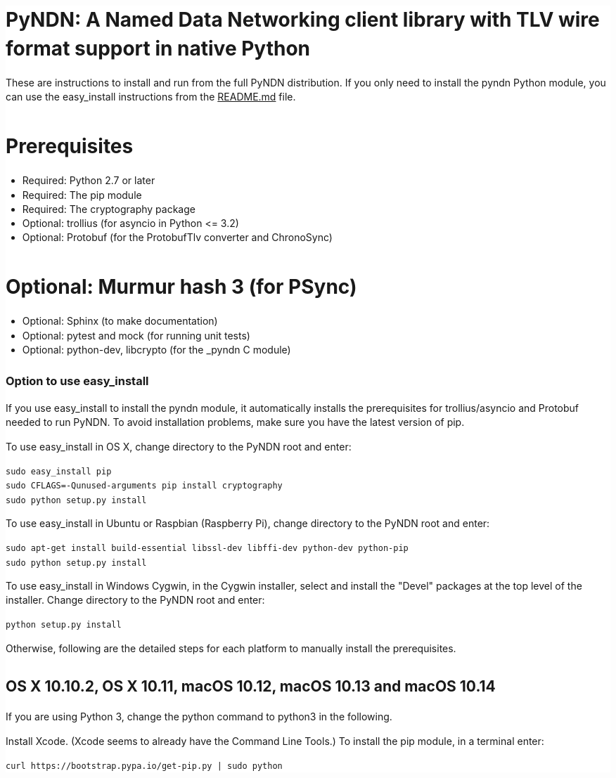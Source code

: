 PyNDN: A Named Data Networking client library with TLV wire format support in native Python
===========================================================================================

These are instructions to install and run from the full PyNDN distribution.
If you only need to install the pyndn Python module, you can use the easy_install instructions
from the [README.md](https://github.com/named-data/PyNDN2/blob/master/README.md) file.

Prerequisites
=============
* Required: Python 2.7 or later
* Required: The pip module
* Required: The cryptography package
* Optional: trollius (for asyncio in Python <= 3.2)
* Optional: Protobuf (for the ProtobufTlv converter and ChronoSync)
# Optional: Murmur hash 3 (for PSync)
* Optional: Sphinx (to make documentation)
* Optional: pytest and mock (for running unit tests)
* Optional: python-dev, libcrypto (for the _pyndn C module)

### Option to use easy_install

If you use easy_install to install the pyndn module, it automatically installs
the prerequisites for trollius/asyncio and Protobuf needed to run PyNDN.
To avoid installation problems, make sure you have the latest version of pip.

To use easy_install in OS X, change directory to the PyNDN root and enter:

    sudo easy_install pip
    sudo CFLAGS=-Qunused-arguments pip install cryptography
    sudo python setup.py install

To use easy_install in Ubuntu or Raspbian (Raspberry Pi), change directory to the PyNDN root and enter:

    sudo apt-get install build-essential libssl-dev libffi-dev python-dev python-pip
    sudo python setup.py install

To use easy_install in Windows Cygwin, in the Cygwin installer, select and
install the "Devel" packages at the top level of the installer. Change directory
to the PyNDN root and enter:

    python setup.py install

Otherwise, following are the detailed steps for each platform to manually install the prerequisites.

## OS X 10.10.2, OS X 10.11, macOS 10.12, macOS 10.13 and macOS 10.14
If you are using Python 3, change the python command to python3 in the following.

Install Xcode.  (Xcode seems to already have the Command Line Tools.)
To install the pip module, in a terminal enter:

    curl https://bootstrap.pypa.io/get-pip.py | sudo python
